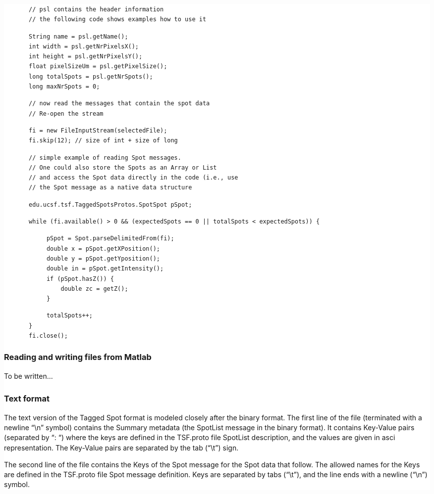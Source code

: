 `       // psl contains the header information`  
`       // the following code shows examples how to use it   `

`       String name = psl.getName();`  
`       int width = psl.getNrPixelsX();`  
`       int height = psl.getNrPixelsY();`  
`       float pixelSizeUm = psl.getPixelSize();`  
`       long totalSpots = psl.getNrSpots();`  
`       long maxNrSpots = 0;`

`       // now read the messages that contain the spot data`  
`       // Re-open the stream`

`       fi = new FileInputStream(selectedFile);`  
`       fi.skip(12); // size of int + size of long`

`       // simple example of reading Spot messages.`  
`       // One could also store the Spots as an Array or List`  
`       // and access the Spot data directly in the code (i.e., use`  
`       // the Spot message as a native data structure`

`       edu.ucsf.tsf.TaggedSpotsProtos.SpotSpot pSpot;`

`       while (fi.available() > 0 && (expectedSpots == 0 || totalSpots < expectedSpots)) {`

`            pSpot = Spot.parseDelimitedFrom(fi);`  
`            double x = pSpot.getXPosition();`  
`            double y = pSpot.getYposition();`  
`            double in = pSpot.getIntensity();`  
`            if (pSpot.hasZ()) {`  
`                double zc = getZ();            `  
`            }`

`            totalSpots++;`  
`       }`  
`       fi.close();`

</code>

### Reading and writing files from Matlab

To be written...

### Text format

The text version of the Tagged Spot format is modeled closely after the
binary format. The first line of the file (terminated with a newline
“\\n” symbol) contains the Summary metadata (the SpotList message in
the binary format). It contains Key-Value pairs (separated by “: “)
where the keys are defined in the TSF.proto file SpotList description,
and the values are given in asci representation. The Key-Value pairs are
separated by the tab (“\\t”) sign.

The second line of the file contains the Keys of the Spot message for
the Spot data that follow. The allowed names for the Keys are defined in
the TSF.proto file Spot message definition. Keys are separated by tabs
(“\\t”), and the line ends with a newline (“\\n”) symbol.
